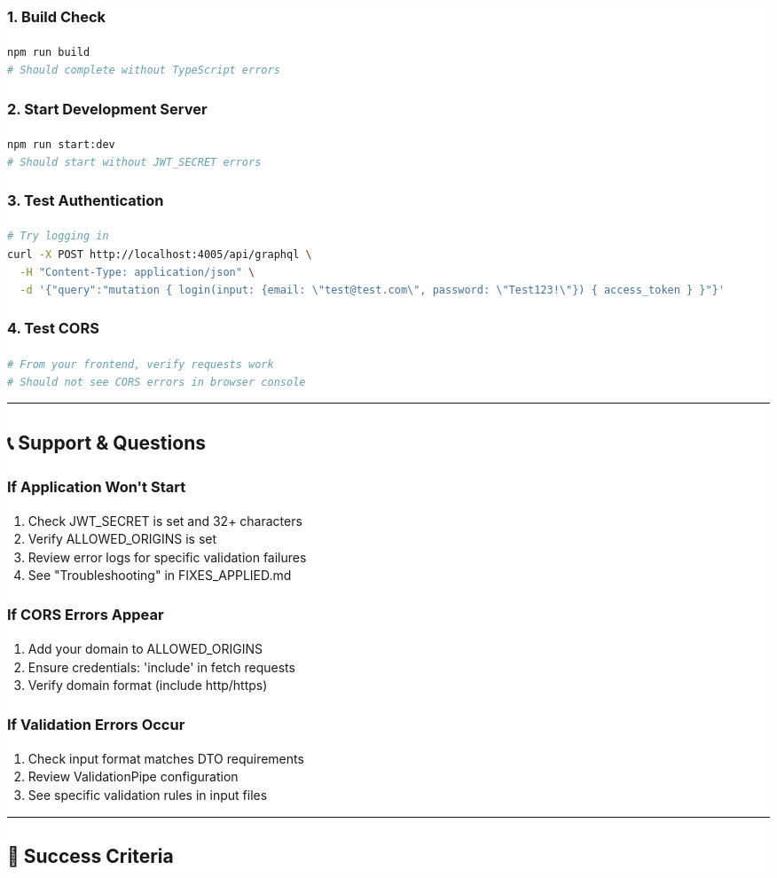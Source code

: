 ### 1. Build Check
```bash
npm run build
# Should complete without TypeScript errors
```

### 2. Start Development Server
```bash
npm run start:dev
# Should start without JWT_SECRET errors
```

### 3. Test Authentication
```bash
# Try logging in
curl -X POST http://localhost:4005/api/graphql \
  -H "Content-Type: application/json" \
  -d '{"query":"mutation { login(input: {email: \"test@test.com\", password: \"Test123!\"}) { access_token } }"}'
```

### 4. Test CORS
```bash
# From your frontend, verify requests work
# Should not see CORS errors in browser console
```

---

## 📞 Support & Questions

### If Application Won't Start
1. Check JWT_SECRET is set and 32+ characters
2. Verify ALLOWED_ORIGINS is set
3. Review error logs for specific validation failures
4. See "Troubleshooting" in FIXES_APPLIED.md

### If CORS Errors Appear
1. Add your domain to ALLOWED_ORIGINS
2. Ensure credentials: 'include' in fetch requests
3. Verify domain format (include http/https)

### If Validation Errors Occur
1. Check input format matches DTO requirements
2. Review ValidationPipe configuration
3. See specific validation rules in input files

---

## 🎯 Success Criteria
